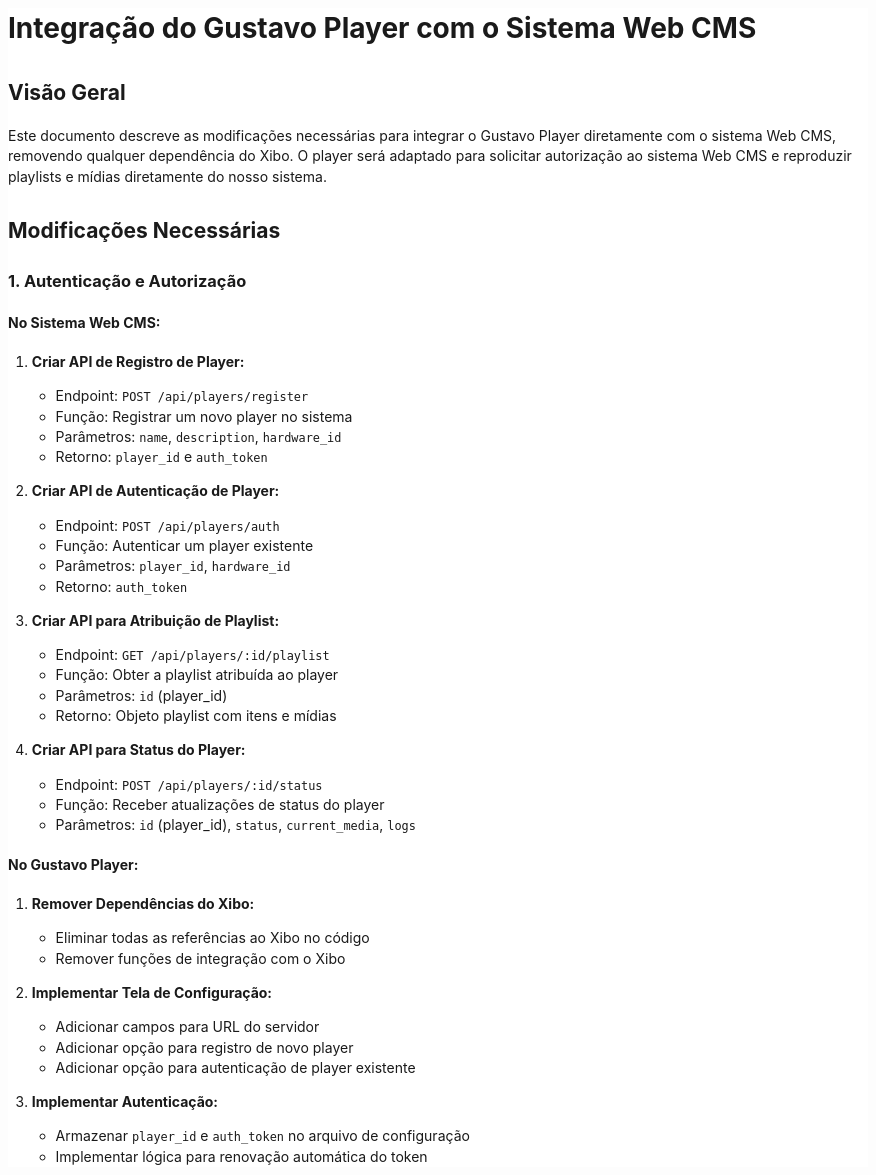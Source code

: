 # Integração do Gustavo Player com o Sistema Web CMS

## Visão Geral

Este documento descreve as modificações necessárias para integrar o Gustavo Player diretamente com o sistema Web CMS, removendo qualquer dependência do Xibo. O player será adaptado para solicitar autorização ao sistema Web CMS e reproduzir playlists e mídias diretamente do nosso sistema.

## Modificações Necessárias

### 1. Autenticação e Autorização

#### No Sistema Web CMS:

1. **Criar API de Registro de Player:**

   - Endpoint: `POST /api/players/register`
   - Função: Registrar um novo player no sistema
   - Parâmetros: `name`, `description`, `hardware_id`
   - Retorno: `player_id` e `auth_token`

2. **Criar API de Autenticação de Player:**

   - Endpoint: `POST /api/players/auth`
   - Função: Autenticar um player existente
   - Parâmetros: `player_id`, `hardware_id`
   - Retorno: `auth_token`

3. **Criar API para Atribuição de Playlist:**

   - Endpoint: `GET /api/players/:id/playlist`
   - Função: Obter a playlist atribuída ao player
   - Parâmetros: `id` (player_id)
   - Retorno: Objeto playlist com itens e mídias

4. **Criar API para Status do Player:**
   - Endpoint: `POST /api/players/:id/status`
   - Função: Receber atualizações de status do player
   - Parâmetros: `id` (player_id), `status`, `current_media`, `logs`

#### No Gustavo Player:

1. **Remover Dependências do Xibo:**

   - Eliminar todas as referências ao Xibo no código
   - Remover funções de integração com o Xibo

2. **Implementar Tela de Configuração:**

   - Adicionar campos para URL do servidor
   - Adicionar opção para registro de novo player
   - Adicionar opção para autenticação de player existente

3. **Implementar Autenticação:**
   - Armazenar `player_id` e `auth_token` no arquivo de configuração
   - Implementar lógica para renovação automática do token

